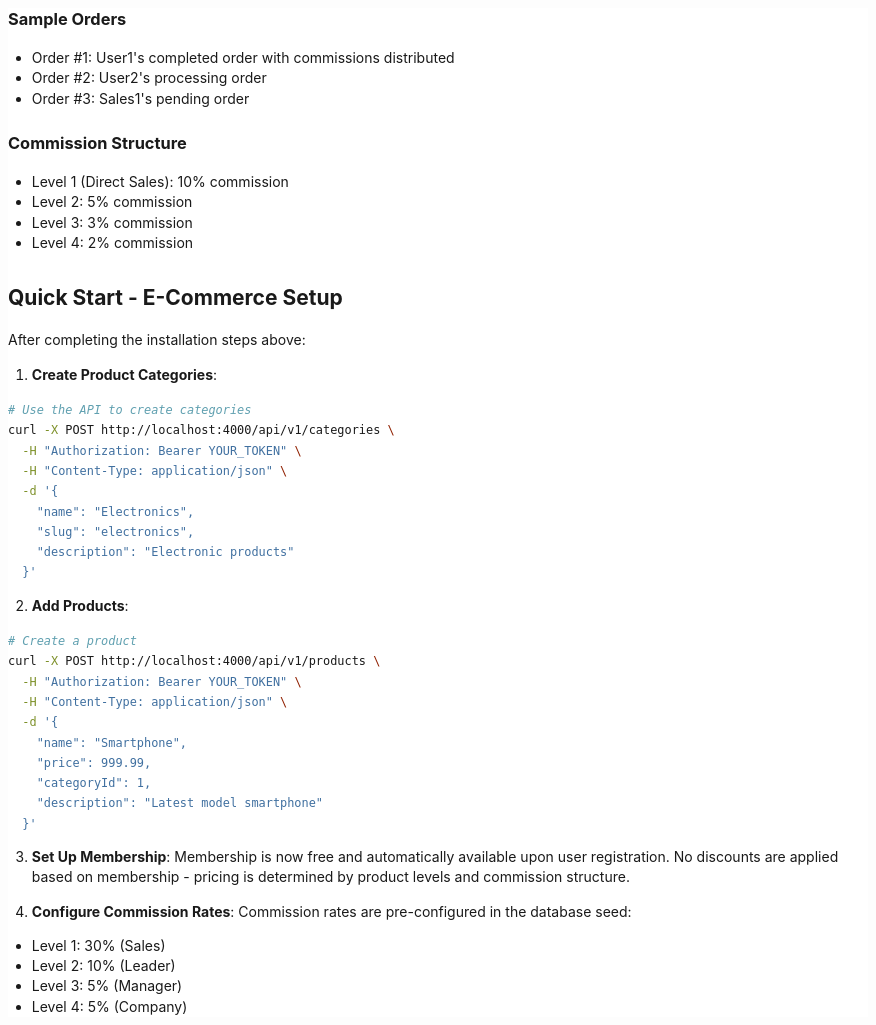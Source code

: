 ### Sample Orders

- Order #1: User1's completed order with commissions distributed
- Order #2: User2's processing order
- Order #3: Sales1's pending order

### Commission Structure

- Level 1 (Direct Sales): 10% commission
- Level 2: 5% commission
- Level 3: 3% commission
- Level 4: 2% commission

## Quick Start - E-Commerce Setup

After completing the installation steps above:

1. **Create Product Categories**:

```bash
# Use the API to create categories
curl -X POST http://localhost:4000/api/v1/categories \
  -H "Authorization: Bearer YOUR_TOKEN" \
  -H "Content-Type: application/json" \
  -d '{
    "name": "Electronics",
    "slug": "electronics",
    "description": "Electronic products"
  }'
```

2. **Add Products**:

```bash
# Create a product
curl -X POST http://localhost:4000/api/v1/products \
  -H "Authorization: Bearer YOUR_TOKEN" \
  -H "Content-Type: application/json" \
  -d '{
    "name": "Smartphone",
    "price": 999.99,
    "categoryId": 1,
    "description": "Latest model smartphone"
  }'
```

3. **Set Up Membership**:
   Membership is now free and automatically available upon user registration. No discounts are applied based on membership - pricing is determined by product levels and commission structure.

4. **Configure Commission Rates**:
   Commission rates are pre-configured in the database seed:

- Level 1: 30% (Sales)
- Level 2: 10% (Leader)
- Level 3: 5% (Manager)
- Level 4: 5% (Company)
